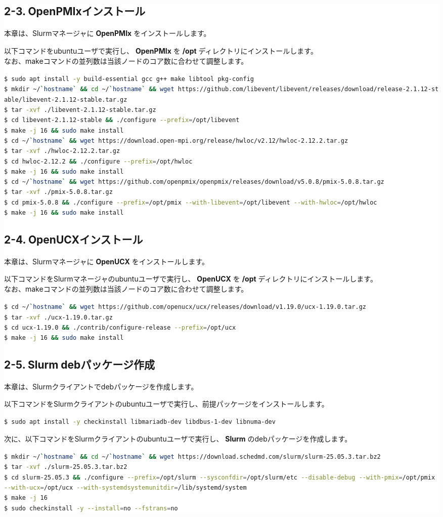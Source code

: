 ## 2-3. OpenPMIxインストール

本章は、Slurmマネージャに **OpenPMIx** をインストールします。

以下コマンドをubuntuユーザで実行し、 **OpenPMIx** を **/opt** ディレクトリにインストールします。  
なお、makeコマンドの並列数は当該ノードのコア数に合わせて調整します。

```sh
$ sudo apt install -y build-essential gcc g++ make libtool pkg-config
$ mkdir ~/`hostname` && cd ~/`hostname` && wget https://github.com/libevent/libevent/releases/download/release-2.1.12-stable/libevent-2.1.12-stable.tar.gz
$ tar -xvf ./libevent-2.1.12-stable.tar.gz
$ cd libevent-2.1.12-stable && ./configure --prefix=/opt/libevent
$ make -j 16 && sudo make install
$ cd ~/`hostname` && wget https://download.open-mpi.org/release/hwloc/v2.12/hwloc-2.12.2.tar.gz
$ tar -xvf ./hwloc-2.12.2.tar.gz
$ cd hwloc-2.12.2 && ./configure --prefix=/opt/hwloc
$ make -j 16 && sudo make install
$ cd ~/`hostname` && wget https://github.com/openpmix/openpmix/releases/download/v5.0.8/pmix-5.0.8.tar.gz
$ tar -xvf ./pmix-5.0.8.tar.gz
$ cd pmix-5.0.8 && ./configure --prefix=/opt/pmix --with-libevent=/opt/libevent --with-hwloc=/opt/hwloc
$ make -j 16 && sudo make install
```

## 2-4. OpenUCXインストール

本章は、Slurmマネージャに **OpenUCX** をインストールします。

以下コマンドをSlurmマネージャのubuntuユーザで実行し、 **OpenUCX** を **/opt** ディレクトリにインストールします。  
なお、makeコマンドの並列数は当該ノードのコア数に合わせて調整します。

```sh
$ cd ~/`hostname` && wget https://github.com/openucx/ucx/releases/download/v1.19.0/ucx-1.19.0.tar.gz
$ tar -xvf ./ucx-1.19.0.tar.gz
$ cd ucx-1.19.0 && ./contrib/configure-release --prefix=/opt/ucx
$ make -j 16 && sudo make install
```

## 2-5. Slurm debパッケージ作成

本章は、Slurmクライアントでdebパッケージを作成します。

以下コマンドをSlurmクライアントのubuntuユーザで実行し、前提パッケージをインストールします。

```sh
$ sudo apt install -y checkinstall libmariadb-dev libdbus-1-dev libnuma-dev
```

次に、以下コマンドをSlurmクライアントのubuntuユーザで実行し、 **Slurm** のdebパッケージを作成します。

```sh
$ mkdir ~/`hostname` && cd ~/`hostname` && wget https://download.schedmd.com/slurm/slurm-25.05.3.tar.bz2
$ tar -xvf ./slurm-25.05.3.tar.bz2
$ cd slurm-25.05.3 && ./configure --prefix=/opt/slurm --sysconfdir=/opt/slurm/etc --disable-debug --with-pmix=/opt/pmix --with-ucx=/opt/ucx --with-systemdsystemunitdir=/lib/systemd/system
$ make -j 16
$ sudo checkinstall -y --install=no --fstrans=no
```
